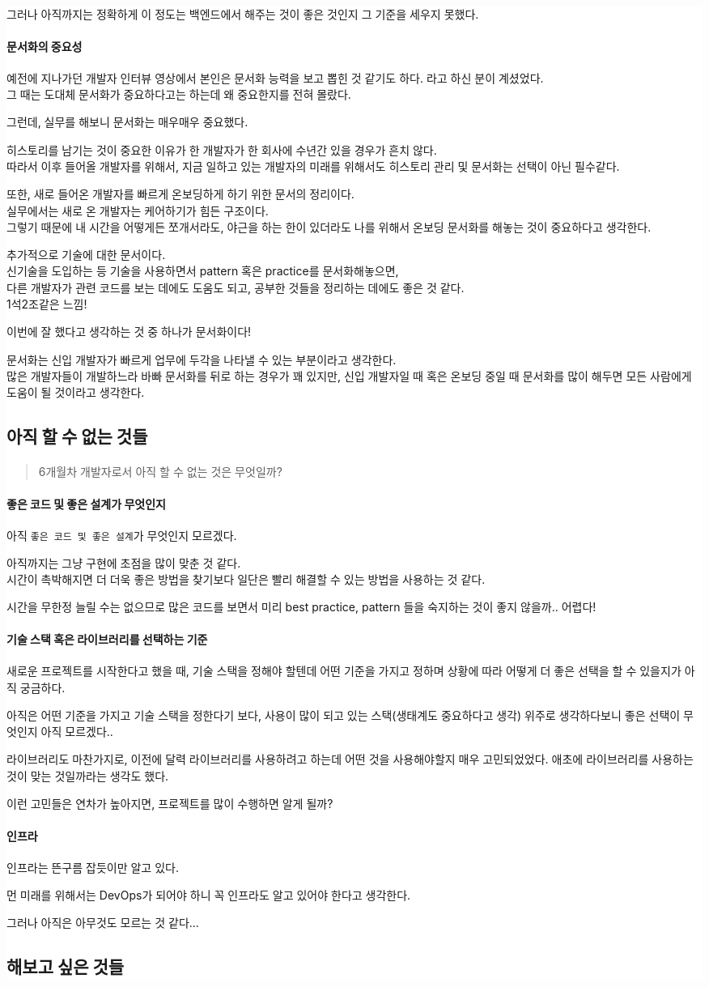 그러나 아직까지는 정확하게 이 정도는 백엔드에서 해주는 것이 좋은 것인지 그 기준을 세우지 못했다.

#### 문서화의 중요성

예전에 지나가던 개발자 인터뷰 영상에서 본인은 문서화 능력을 보고 뽑힌 것 같기도 하다. 라고 하신 분이 계셨었다.  
그 때는 도대체 문서화가 중요하다고는 하는데 왜 중요한지를 전혀 몰랐다.

그런데, 실무를 해보니 문서화는 매우매우 중요했다.

히스토리를 남기는 것이 중요한 이유가 한 개발자가 한 회사에 수년간 있을 경우가 흔치 않다.  
따라서 이후 들어올 개발자를 위해서, 지금 일하고 있는 개발자의 미래를 위해서도 히스토리 관리 및 문서화는 선택이 아닌 필수같다.

또한, 새로 들어온 개발자를 빠르게 온보딩하게 하기 위한 문서의 정리이다.  
실무에서는 새로 온 개발자는 케어하기가 힘든 구조이다.  
그렇기 때문에 내 시간을 어떻게든 쪼개서라도, 야근을 하는 한이 있더라도 나를 위해서 온보딩 문서화를 해놓는 것이 중요하다고 생각한다.

추가적으로 기술에 대한 문서이다.  
신기술을 도입하는 등 기술을 사용하면서 pattern 혹은 practice를 문서화해놓으면,  
다른 개발자가 관련 코드를 보는 데에도 도움도 되고, 공부한 것들을 정리하는 데에도 좋은 것 같다.  
1석2조같은 느낌!

이번에 잘 했다고 생각하는 것 중 하나가 문서화이다!

문서화는 신입 개발자가 빠르게 업무에 두각을 나타낼 수 있는 부분이라고 생각한다.  
많은 개발자들이 개발하느라 바빠 문서화를 뒤로 하는 경우가 꽤 있지만, 신입 개발자일 때 혹은 온보딩 중일 때 문서화를 많이 해두면 모든 사람에게 도움이 될 것이라고 생각한다.

## 아직 할 수 없는 것들

> 6개월차 개발자로서 아직 할 수 없는 것은 무엇일까?

#### 좋은 코드 및 좋은 설계가 무엇인지

아직 `좋은 코드 및 좋은 설계`가 무엇인지 모르겠다.

아직까지는 그냥 구현에 초점을 많이 맞춘 것 같다.  
시간이 촉박해지면 더 더욱 좋은 방법을 찾기보다 일단은 빨리 해결할 수 있는 방법을 사용하는 것 같다.

시간을 무한정 늘릴 수는 없으므로 많은 코드를 보면서 미리 best practice, pattern 들을 숙지하는 것이 좋지 않을까.. 어렵다!

#### 기술 스택 혹은 라이브러리를 선택하는 기준

새로운 프로젝트를 시작한다고 했을 때, 기술 스택을 정해야 할텐데 어떤 기준을 가지고 정하며 상황에 따라 어떻게 더 좋은 선택을 할 수 있을지가 아직 궁금하다.

아직은 어떤 기준을 가지고 기술 스택을 정한다기 보다, 사용이 많이 되고 있는 스택(생태계도 중요하다고 생각) 위주로 생각하다보니 좋은 선택이 무엇인지 아직 모르겠다..

라이브러리도 마찬가지로, 이전에 달력 라이브러리를 사용하려고 하는데 어떤 것을 사용해야할지 매우 고민되었었다. 애초에 라이브러리를 사용하는 것이 맞는 것일까라는 생각도 했다.

이런 고민들은 연차가 높아지면, 프로젝트를 많이 수행하면 알게 될까?

#### 인프라

인프라는 뜬구름 잡듯이만 알고 있다.

먼 미래를 위해서는 DevOps가 되어야 하니 꼭 인프라도 알고 있어야 한다고 생각한다.

그러나 아직은 아무것도 모르는 것 같다...

## 해보고 싶은 것들
